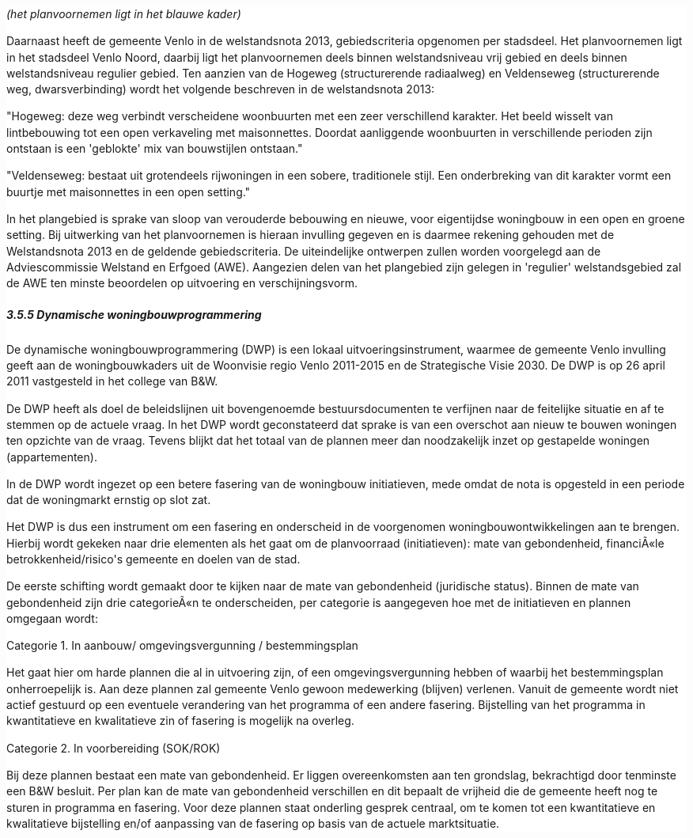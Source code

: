 *(het planvoornemen ligt in het blauwe kader)*

Daarnaast heeft de gemeente Venlo in de welstandsnota 2013, gebiedscriteria opgenomen per stadsdeel. Het planvoornemen ligt in het stadsdeel Venlo Noord, daarbij ligt het planvoornemen deels binnen welstandsniveau vrij gebied en deels binnen welstandsniveau regulier gebied. Ten aanzien van de Hogeweg (structurerende radiaalweg) en Veldenseweg (structurerende weg, dwarsverbinding) wordt het volgende beschreven in de welstandsnota 2013:

"Hogeweg: deze weg verbindt verscheidene woonbuurten met een zeer verschillend karakter. Het beeld wisselt van lintbebouwing tot een open verkaveling met maisonnettes. Doordat aanliggende woonbuurten in verschillende perioden zijn ontstaan is een 'geblokte' mix van bouwstijlen ontstaan."

"Veldenseweg: bestaat uit grotendeels rijwoningen in een sobere, traditionele stijl. Een onderbreking van dit karakter vormt een buurtje met maisonnettes in een open setting."

In het plangebied is sprake van sloop van verouderde bebouwing en nieuwe, voor eigentijdse woningbouw in een open en groene setting. Bij uitwerking van het planvoornemen is hieraan invulling gegeven en is daarmee rekening gehouden met de Welstandsnota 2013 en de geldende gebiedscriteria. De uiteindelijke ontwerpen zullen worden voorgelegd aan de Adviescommissie Welstand en Erfgoed (AWE). Aangezien delen van het plangebied zijn gelegen in 'regulier' welstandsgebied zal de AWE ten minste beoordelen op uitvoering en verschijningsvorm.

##### 3\.5\.5 Dynamische woningbouwprogrammering

De dynamische woningbouwprogrammering (DWP) is een lokaal uitvoeringsinstrument, waarmee de gemeente Venlo invulling geeft aan de woningbouwkaders uit de Woonvisie regio Venlo 2011\-2015 en de Strategische Visie 2030\. De DWP is op 26 april 2011 vastgesteld in het college van B\&W.

De DWP heeft als doel de beleidslijnen uit bovengenoemde bestuursdocumenten te verfijnen naar de feitelijke situatie en af te stemmen op de actuele vraag. In het DWP wordt geconstateerd dat sprake is van een overschot aan nieuw te bouwen woningen ten opzichte van de vraag. Tevens blijkt dat het totaal van de plannen meer dan noodzakelijk inzet op gestapelde woningen (appartementen).

In de DWP wordt ingezet op een betere fasering van de woningbouw initiatieven, mede omdat de nota is opgesteld in een periode dat de woningmarkt ernstig op slot zat.

Het DWP is dus een instrument om een fasering en onderscheid in de voorgenomen woningbouwontwikkelingen aan te brengen. Hierbij wordt gekeken naar drie elementen als het gaat om de planvoorraad (initiatieven): mate van gebondenheid, financiÃ«le betrokkenheid/risico's gemeente en doelen van de stad.

De eerste schifting wordt gemaakt door te kijken naar de mate van gebondenheid (juridische status). Binnen de mate van gebondenheid zijn drie categorieÃ«n te onderscheiden, per categorie is aangegeven hoe met de initiatieven en plannen omgegaan wordt:

Categorie 1\. In aanbouw/ omgevingsvergunning / bestemmingsplan

Het gaat hier om harde plannen die al in uitvoering zijn, of een omgevingsvergunning hebben of waarbij het bestemmingsplan onherroepelijk is. Aan deze plannen zal gemeente Venlo gewoon medewerking (blijven) verlenen. Vanuit de gemeente wordt niet actief gestuurd op een eventuele verandering van het programma of een andere fasering. Bijstelling van het programma in kwantitatieve en kwalitatieve zin of fasering is mogelijk na overleg.

Categorie 2\. In voorbereiding (SOK/ROK)

Bij deze plannen bestaat een mate van gebondenheid. Er liggen overeenkomsten aan ten grondslag, bekrachtigd door tenminste een B\&W besluit. Per plan kan de mate van gebondenheid verschillen en dit bepaalt de vrijheid die de gemeente heeft nog te sturen in programma en fasering. Voor deze plannen staat onderling gesprek centraal, om te komen tot een kwantitatieve en kwalitatieve bijstelling en/of aanpassing van de fasering op basis van de actuele marktsituatie.
